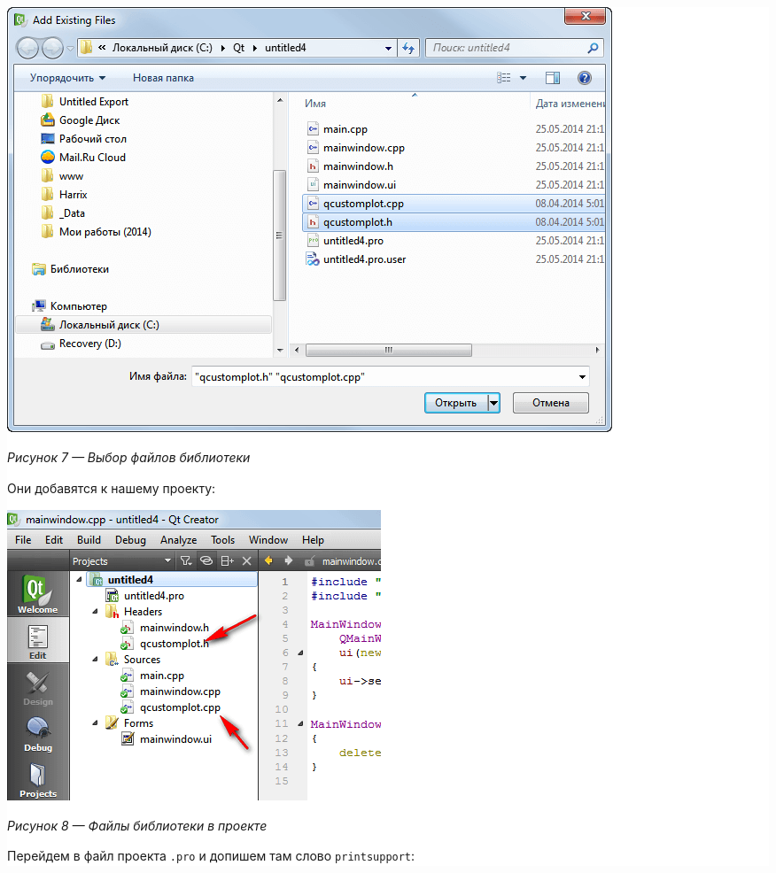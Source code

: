 ![Выбор файлов библиотеки](img/add-existing-files_02.png)

_Рисунок 7 — Выбор файлов библиотеки_

Они добавятся к нашему проекту:

![Файлы библиотеки в проекте](img/add-existing-files_03.png)

_Рисунок 8 — Файлы библиотеки в проекте_

Перейдем в файл проекта `.pro` и допишем там слово `printsupport`:
